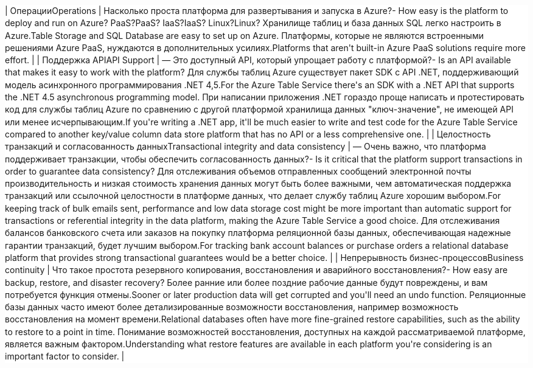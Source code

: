 | <span data-ttu-id="ee5f2-268">Операции</span><span class="sxs-lookup"><span data-stu-id="ee5f2-268">Operations</span></span> | <span data-ttu-id="ee5f2-269">Насколько проста платформа для развертывания и запуска в Azure?</span><span class="sxs-lookup"><span data-stu-id="ee5f2-269">- How easy is the platform to deploy and run on Azure?</span></span> <span data-ttu-id="ee5f2-270">PaaS?</span><span class="sxs-lookup"><span data-stu-id="ee5f2-270">PaaS?</span></span> <span data-ttu-id="ee5f2-271">IaaS?</span><span class="sxs-lookup"><span data-stu-id="ee5f2-271">IaaS?</span></span> <span data-ttu-id="ee5f2-272">Linux?</span><span class="sxs-lookup"><span data-stu-id="ee5f2-272">Linux?</span></span> <span data-ttu-id="ee5f2-273">Хранилище таблиц и база данных SQL легко настроить в Azure.</span><span class="sxs-lookup"><span data-stu-id="ee5f2-273">Table Storage and SQL Database are easy to set up on Azure.</span></span> <span data-ttu-id="ee5f2-274">Платформы, которые не являются встроенными решениями Azure PaaS, нуждаются в дополнительных усилиях.</span><span class="sxs-lookup"><span data-stu-id="ee5f2-274">Platforms that aren't built-in Azure PaaS solutions require more effort.</span></span> |
| <span data-ttu-id="ee5f2-275">Поддержка API</span><span class="sxs-lookup"><span data-stu-id="ee5f2-275">API Support</span></span> | <span data-ttu-id="ee5f2-276">— Это доступный API, который упрощает работу с платформой?</span><span class="sxs-lookup"><span data-stu-id="ee5f2-276">- Is an API available that makes it easy to work with the platform?</span></span> <span data-ttu-id="ee5f2-277">Для службы таблиц Azure существует пакет SDK с API .NET, поддерживающий модель асинхронного программирования .NET 4,5.</span><span class="sxs-lookup"><span data-stu-id="ee5f2-277">For the Azure Table Service there's an SDK with a .NET API that supports the .NET 4.5 asynchronous programming model.</span></span> <span data-ttu-id="ee5f2-278">При написании приложения .NET гораздо проще написать и протестировать код для службы таблиц Azure по сравнению с другой платформой хранилища данных "ключ-значение", не имеющей API или менее исчерпывающим.</span><span class="sxs-lookup"><span data-stu-id="ee5f2-278">If you're writing a .NET app, it'll be much easier to write and test code for the Azure Table Service compared to another key/value column data store platform that has no API or a less comprehensive one.</span></span> |
| <span data-ttu-id="ee5f2-279">Целостность транзакций и согласованность данных</span><span class="sxs-lookup"><span data-stu-id="ee5f2-279">Transactional integrity and data consistency</span></span> | <span data-ttu-id="ee5f2-280">— Очень важно, что платформа поддерживает транзакции, чтобы обеспечить согласованность данных?</span><span class="sxs-lookup"><span data-stu-id="ee5f2-280">- Is it critical that the platform support transactions in order to guarantee data consistency?</span></span> <span data-ttu-id="ee5f2-281">Для отслеживания объемов отправленных сообщений электронной почты производительность и низкая стоимость хранения данных могут быть более важными, чем автоматическая поддержка транзакций или ссылочной целостности в платформе данных, что делает службу таблиц Azure хорошим выбором.</span><span class="sxs-lookup"><span data-stu-id="ee5f2-281">For keeping track of bulk emails sent, performance and low data storage cost might be more important than automatic support for transactions or referential integrity in the data platform, making the Azure Table Service a good choice.</span></span> <span data-ttu-id="ee5f2-282">Для отслеживания балансов банковского счета или заказов на покупку платформа реляционной базы данных, обеспечивающая надежные гарантии транзакций, будет лучшим выбором.</span><span class="sxs-lookup"><span data-stu-id="ee5f2-282">For tracking bank account balances or purchase orders a relational database platform that provides strong transactional guarantees would be a better choice.</span></span> |
| <span data-ttu-id="ee5f2-283">Непрерывность бизнес-процессов</span><span class="sxs-lookup"><span data-stu-id="ee5f2-283">Business continuity</span></span> | <span data-ttu-id="ee5f2-284">Что такое простота резервного копирования, восстановления и аварийного восстановления?</span><span class="sxs-lookup"><span data-stu-id="ee5f2-284">- How easy are backup, restore, and disaster recovery?</span></span> <span data-ttu-id="ee5f2-285">Более ранние или более поздние рабочие данные будут повреждены, и вам потребуется функция отмены.</span><span class="sxs-lookup"><span data-stu-id="ee5f2-285">Sooner or later production data will get corrupted and you'll need an undo function.</span></span> <span data-ttu-id="ee5f2-286">Реляционные базы данных часто имеют более детализированные возможности восстановления, например возможность восстановления на момент времени.</span><span class="sxs-lookup"><span data-stu-id="ee5f2-286">Relational databases often have more fine-grained restore capabilities, such as the ability to restore to a point in time.</span></span> <span data-ttu-id="ee5f2-287">Понимание возможностей восстановления, доступных на каждой рассматриваемой платформе, является важным фактором.</span><span class="sxs-lookup"><span data-stu-id="ee5f2-287">Understanding what restore features are available in each platform you're considering is an important factor to consider.</span></span> |